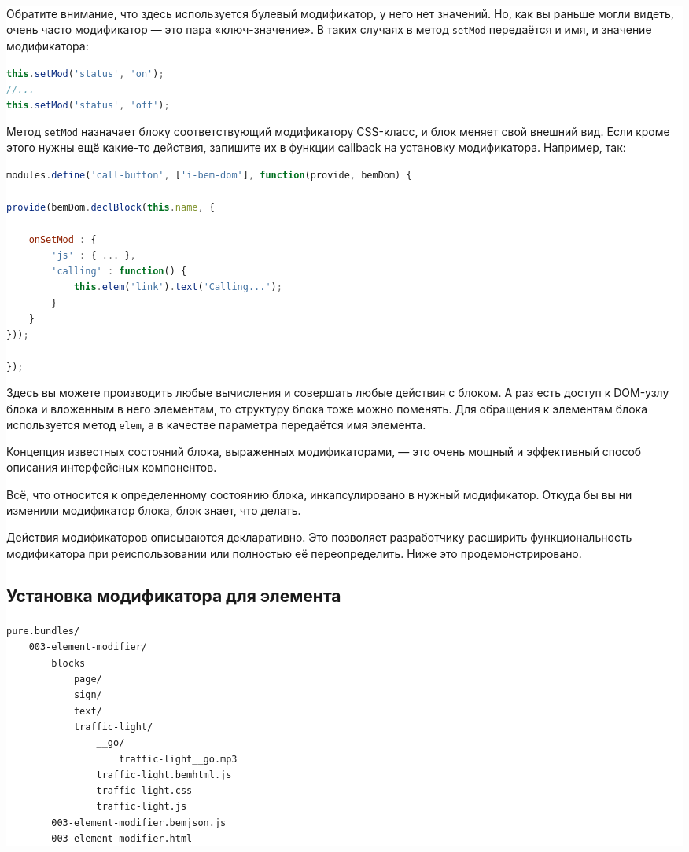 Обратите внимание, что здесь используется булевый модификатор, у него нет значений. Но, как вы раньше могли видеть, очень часто модификатор — это пара «ключ-значение». В таких случаях в метод `setMod` передаётся и имя, и значение модификатора:

```js
this.setMod('status', 'on');
//...
this.setMod('status', 'off');
```

Метод `setMod` назначает блоку соответствующий модификатору CSS-класс, и блок меняет свой внешний вид. Если кроме этого нужны ещё какие-то действия, запишите их в функции callback на установку модификатора. Например, так:

```js
modules.define('call-button', ['i-bem-dom'], function(provide, bemDom) {

provide(bemDom.declBlock(this.name, {

    onSetMod : {
        'js' : { ... },
        'calling' : function() {
            this.elem('link').text('Calling...');
        }
    }
}));

});
```

Здесь вы можете производить любые вычисления и совершать любые действия с блоком. А раз есть доступ к DOM-узлу блока и вложенным в него элементам, то структуру блока тоже можно поменять. Для обращения к элементам блока используется метод `elem`, а в качестве параметра передаётся имя элемента.

Концепция известных состояний блока, выраженных модификаторами, — это очень мощный и эффективный способ описания интерфейсных компонентов.

Всё, что относится к определенному состоянию блока, инкапсулировано в нужный модификатор. Откуда бы вы ни изменили модификатор блока, блок знает, что делать.

Действия модификаторов описываются декларативно. Это позволяет разработчику расширить функциональность модификатора при реиспользовании или полностью её переопределить. Ниже это продемонстрировано.

## Установка модификатора для элемента

```files
pure.bundles/
    003-element-modifier/
        blocks
            page/
            sign/
            text/
            traffic-light/
                __go/
                    traffic-light__go.mp3
                traffic-light.bemhtml.js
                traffic-light.css
                traffic-light.js
        003-element-modifier.bemjson.js
        003-element-modifier.html
```
